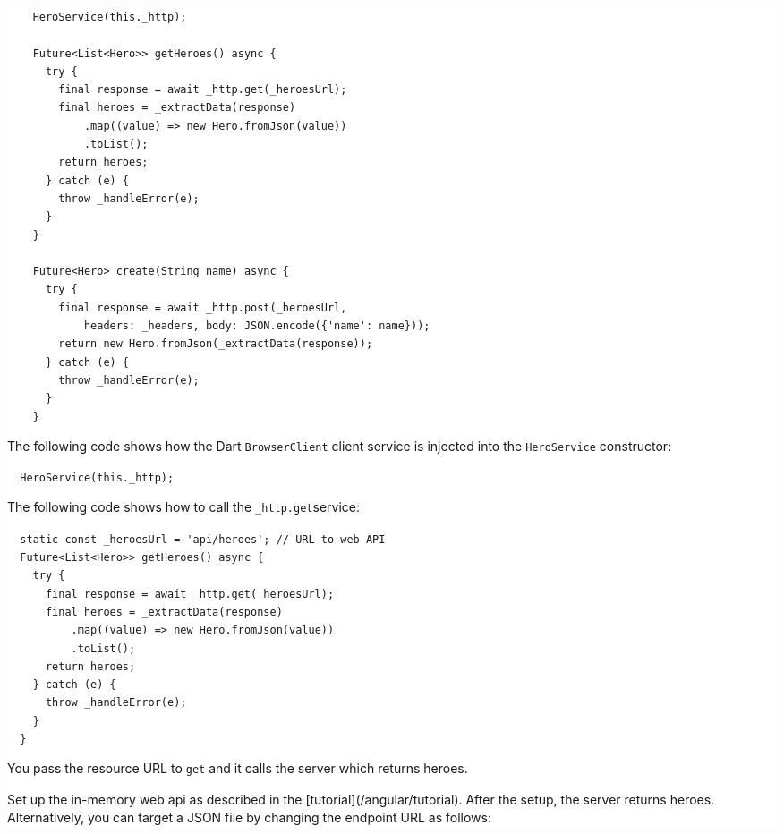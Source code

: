 ```
    HeroService(this._http);

    Future<List<Hero>> getHeroes() async {
      try {
        final response = await _http.get(_heroesUrl);
        final heroes = _extractData(response)
            .map((value) => new Hero.fromJson(value))
            .toList();
        return heroes;
      } catch (e) {
        throw _handleError(e);
      }
    }

    Future<Hero> create(String name) async {
      try {
        final response = await _http.post(_heroesUrl,
            headers: _headers, body: JSON.encode({'name': name}));
        return new Hero.fromJson(_extractData(response));
      } catch (e) {
        throw _handleError(e);
      }
    }
```

The following code shows how the Dart `BrowserClient` client service is injected into the `HeroService` constructor:

<?code-excerpt "lib/src/toh/hero_service.dart (ctor)"?>
```
  HeroService(this._http);
```

The following code shows how to call the `_http.get`service:

<?code-excerpt "lib/src/toh/hero_service.dart (getHeroes)" region="http-get" title?>
```
  static const _heroesUrl = 'api/heroes'; // URL to web API
  Future<List<Hero>> getHeroes() async {
    try {
      final response = await _http.get(_heroesUrl);
      final heroes = _extractData(response)
          .map((value) => new Hero.fromJson(value))
          .toList();
      return heroes;
    } catch (e) {
      throw _handleError(e);
    }
  }
```

You pass the resource URL to `get` and it calls the server which returns heroes.

<div class="l-sub-section" markdown="1">
  Set up the in-memory web api as described in the [tutorial](/angular/tutorial). After the setup, the server returns heroes.
  Alternatively, you can target a JSON file by changing the endpoint URL as follows:
